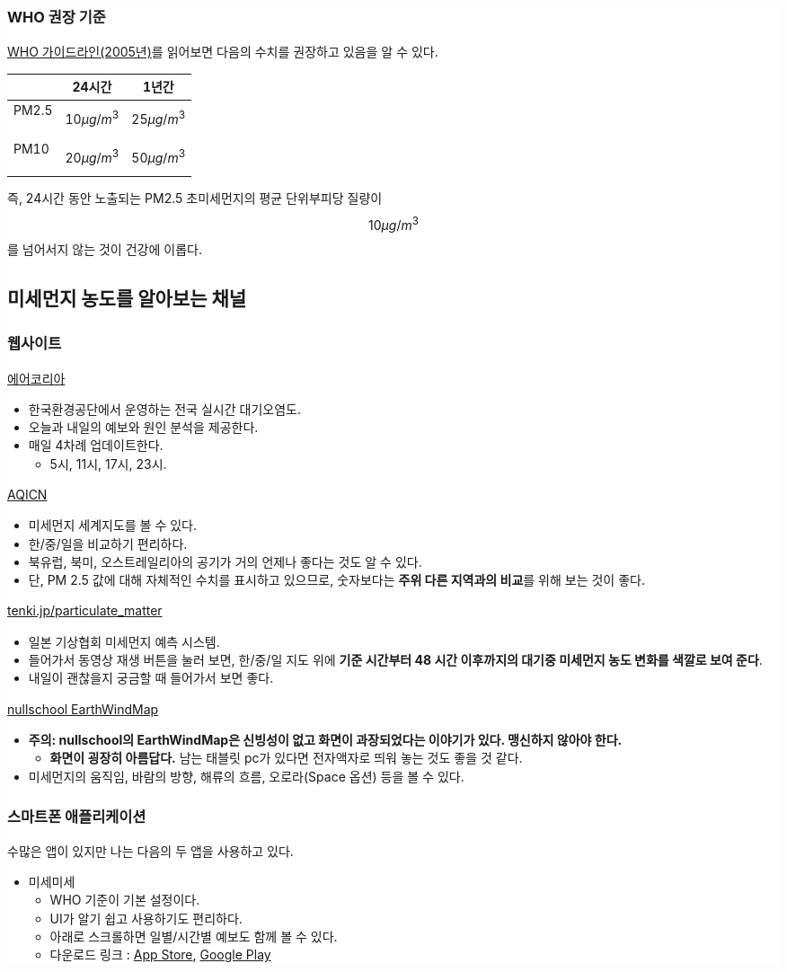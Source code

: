 ### WHO 권장 기준

[WHO 가이드라인(2005년)](http://apps.who.int/iris/bitstream/handle/10665/69477/WHO_SDE_PHE_OEH_06.02_eng.pdf;jsessionid=C7B45C293E04454D05199B047BFCC917?sequence=1 )를 읽어보면 다음의 수치를 권장하고 있음을 알 수 있다.

|       | 24시간       | 1년간        |
|-------|--------------|--------------|
| PM2.5 | $$10µg/m^3$$ | $$25µg/m^3$$ |
| PM10  | $$20µg/m^3$$ | $$50µg/m^3$$ |

즉, 24시간 동안 노출되는 PM2.5 초미세먼지의 평균 단위부피당 질량이 $$10µg/m^3$$를 넘어서지 않는 것이 건강에 이롭다.



## 미세먼지 농도를 알아보는 채널

### 웹사이트

[에어코리아]( http://www.airkorea.or.kr/web/dustForecast?pMENU_NO=113 )

* 한국환경공단에서 운영하는 전국 실시간 대기오염도.
* 오늘과 내일의 예보와 원인 분석을 제공한다.
* 매일 4차례 업데이트한다.
    * 5시, 11시, 17시, 23시.

[AQICN](http://aqicn.org/nearest/kr)

* 미세먼지 세계지도를 볼 수 있다.
* 한/중/일을 비교하기 편리하다.
* 북유럽, 북미, 오스트레일리아의 공기가 거의 언제나 좋다는 것도 알 수 있다.
* 단, PM 2.5 값에 대해 자체적인 수치를 표시하고 있으므로, 숫자보다는 **주위 다른 지역과의 비교**를 위해 보는 것이 좋다.

[tenki.jp/particulate_matter](http://www.tenki.jp/particulate_matter/)

* 일본 기상협회 미세먼지 예측 시스템.
* 들어가서 동영상 재생 버튼을 눌러 보면, 한/중/일 지도 위에 **기준 시간부터 48 시간 이후까지의 대기중 미세먼지 농도 변화를 색깔로 보여 준다**.
* 내일이 괜찮을지 궁금할 때 들어가서 보면 좋다.

[nullschool EarthWindMap](https://earth.nullschool.net/#current/particulates/surface/level/overlay=pm2.5/orthographic=-231.08,37.26,1646 )

* **주의: nullschool의 EarthWindMap은 신빙성이 없고 화면이 과장되었다는 이야기가 있다. 맹신하지 않아야 한다.**
    * **화면이 굉장히 아름답다.** 남는 태블릿 pc가 있다면 전자액자로 띄워 놓는 것도 좋을 것 같다.
* 미세먼지의 움직임, 바람의 방향, 해류의 흐름, 오로라(Space 옵션) 등을 볼 수 있다.

### 스마트폰 애플리케이션

수많은 앱이 있지만 나는 다음의 두 앱을 사용하고 있다.

* 미세미세
    * WHO 기준이 기본 설정이다.
    * UI가 알기 쉽고 사용하기도 편리하다.
    * 아래로 스크롤하면 일별/시간별 예보도 함께 볼 수 있다.
    * 다운로드 링크 : [App Store](https://itunes.apple.com/kr/app/%EB%AF%B8%EC%84%B8%EB%AF%B8%EC%84%B8-%EB%AF%B8%EC%84%B8%EB%A8%BC%EC%A7%80-%EC%B4%88%EB%AF%B8%EC%84%B8%EB%A8%BC%EC%A7%80/id1091911730?mt=8 ), [Google Play](https://play.google.com/store/apps/details?id=cheehoon.ha.particulateforecaster&hl=ko )
